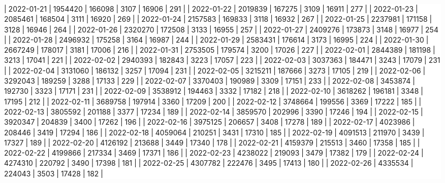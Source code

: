 | 2022-01-21 | 1954420 | 166098 | 3107 | 16906 | 291 |
| 2022-01-22 | 2019839 | 167275 | 3109 | 16911 | 277 |
| 2022-01-23 | 2085461 | 168504 | 3111 | 16920 | 269 |
| 2022-01-24 | 2157583 | 169833 | 3118 | 16932 | 267 |
| 2022-01-25 | 2237981 | 171158 | 3128 | 16946 | 264 |
| 2022-01-26 | 2320270 | 172508 | 3133 | 16955 | 257 |
| 2022-01-27 | 2409276 | 173873 | 3148 | 16977 | 254 |
| 2022-01-28 | 2496932 | 175258 | 3164 | 16987 | 244 |
| 2022-01-29 | 2583431 | 176614 | 3173 | 16995 | 224 |
| 2022-01-30 | 2667249 | 178017 | 3181 | 17006 | 216 |
| 2022-01-31 | 2753505 | 179574 | 3200 | 17026 | 227 |
| 2022-02-01 | 2844389 | 181198 | 3213 | 17041 | 221 |
| 2022-02-02 | 2940393 | 182843 | 3223 | 17057 | 223 |
| 2022-02-03 | 3037363 | 184471 | 3243 | 17079 | 231 |
| 2022-02-04 | 3131060 | 186132 | 3257 | 17094 | 231 |
| 2022-02-05 | 3215211 | 187666 | 3273 | 17105 | 219 |
| 2022-02-06 | 3292043 | 189259 | 3288 | 17133 | 229 |
| 2022-02-07 | 3370403 | 190989 | 3309 | 17151 | 233 |
| 2022-02-08 | 3453874 | 192730 | 3323 | 17171 | 231 |
| 2022-02-09 | 3538912 | 194463 | 3332 | 17182 | 218 |
| 2022-02-10 | 3618262 | 196181 | 3348 | 17195 | 212 |
| 2022-02-11 | 3689758 | 197914 | 3360 | 17209 | 200 |
| 2022-02-12 | 3748664 | 199556 | 3369 | 17222 | 185 |
| 2022-02-13 | 3805592 | 201188 | 3377 | 17234 | 189 |
| 2022-02-14 | 3859570 | 202996 | 3390 | 17246 | 194 |
| 2022-02-15 | 3920347 | 204839 | 3400 | 17262 | 196 |
| 2022-02-16 | 3975125 | 206657 | 3408 | 17278 | 189 |
| 2022-02-17 | 4023986 | 208446 | 3419 | 17294 | 186 |
| 2022-02-18 | 4059064 | 210251 | 3431 | 17310 | 185 |
| 2022-02-19 | 4091513 | 211970 | 3439 | 17327 | 189 |
| 2022-02-20 | 4126192 | 213688 | 3449 | 17340 | 178 |
| 2022-02-21 | 4159379 | 215513 | 3460 | 17358 | 185 |
| 2022-02-22 | 4199866 | 217334 | 3469 | 17371 | 186 |
| 2022-02-23 | 4238022 | 219093 | 3479 | 17382 | 179 |
| 2022-02-24 | 4274310 | 220792 | 3490 | 17398 | 181 |
| 2022-02-25 | 4307782 | 222476 | 3495 | 17413 | 180 |
| 2022-02-26 | 4335534 | 224043 | 3503 | 17428 | 182 |